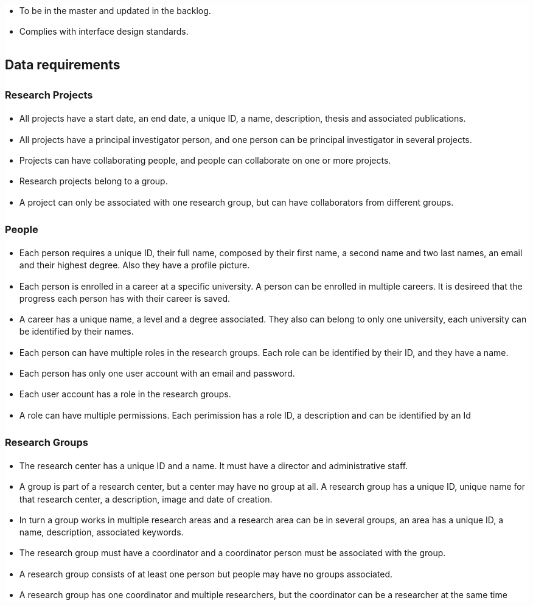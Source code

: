 - To be in the master and updated in the backlog.

- Complies with interface design standards.

## Data requirements

### Research Projects
- All projects have a start date, an end date, a unique ID, a name, description, thesis and associated publications.

- All projects have a principal investigator person, and one person can be principal investigator in several projects.

- Projects can have collaborating people, and people can collaborate on one or more projects.

- Research projects belong to a group.

- A project can only be associated with one research group, but can have collaborators from different groups.

### People

- Each person requires a unique ID, their full name, composed by their first name, a second name and two last names, an email and their highest degree. Also they have a profile picture.

- Each person is enrolled in a career at a specific university. A person can be enrolled in multiple careers. It is desireed that the progress each person has with their career is saved.

- A career has a unique name, a level and a degree associated. They also can belong to only one university, each university can be identified by their names.

- Each person can have multiple roles in the research groups. Each role can be identified by their ID, and they have a name.

- Each person has only one user account with an email and password.

- Each user account has a role in the research groups. 

- A role can have multiple permissions. Each perimission has a role ID, a description and can be identified by an Id


### Research Groups

- The research center has a unique ID and a name. It must have a director and administrative staff.

- A group is part of a research center, but a center may have no group at all. A research group has a unique ID, unique name for that research center, a description, image and date of creation.

- In turn a group works in multiple research areas and a research area can be in several groups, an area has a unique ID, a name, description, associated keywords.

- The research group must have a coordinator and a coordinator person must be associated with the group.

- A research group consists of at least one person but people may have no groups associated.

- A research group has one coordinator and multiple researchers, but the coordinator can be a researcher at the same time
